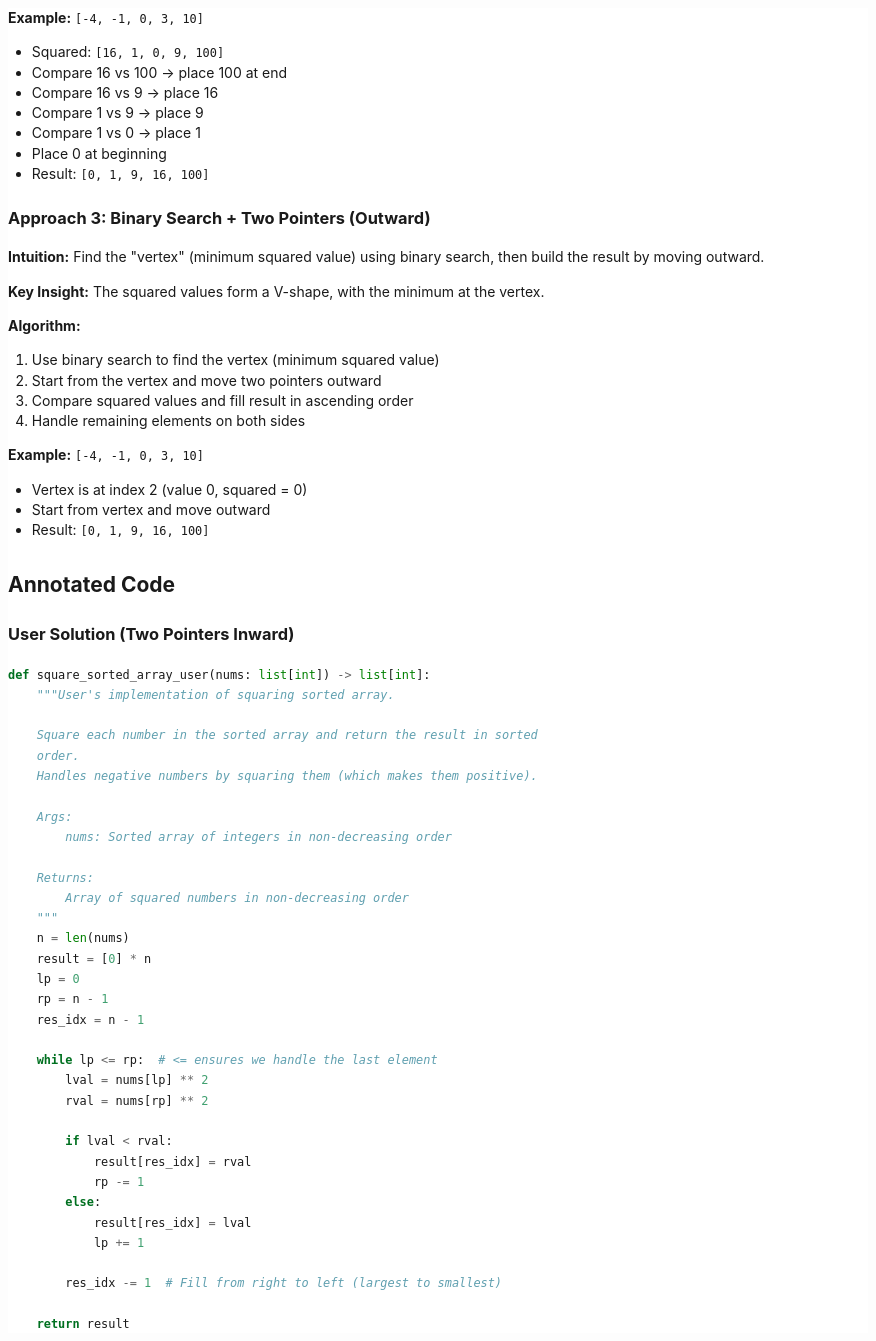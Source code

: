 **Example:** `[-4, -1, 0, 3, 10]`
- Squared: `[16, 1, 0, 9, 100]`
- Compare 16 vs 100 → place 100 at end
- Compare 16 vs 9 → place 16
- Compare 1 vs 9 → place 9
- Compare 1 vs 0 → place 1
- Place 0 at beginning
- Result: `[0, 1, 9, 16, 100]`

### Approach 3: Binary Search + Two Pointers (Outward)

**Intuition:** Find the "vertex" (minimum squared value) using binary search, then build the result by moving outward.

**Key Insight:** The squared values form a V-shape, with the minimum at the vertex.

**Algorithm:**
1. Use binary search to find the vertex (minimum squared value)
2. Start from the vertex and move two pointers outward
3. Compare squared values and fill result in ascending order
4. Handle remaining elements on both sides

**Example:** `[-4, -1, 0, 3, 10]`
- Vertex is at index 2 (value 0, squared = 0)
- Start from vertex and move outward
- Result: `[0, 1, 9, 16, 100]`

## Annotated Code

### User Solution (Two Pointers Inward)

```python
def square_sorted_array_user(nums: list[int]) -> list[int]:
    """User's implementation of squaring sorted array.

    Square each number in the sorted array and return the result in sorted
    order.
    Handles negative numbers by squaring them (which makes them positive).

    Args:
        nums: Sorted array of integers in non-decreasing order

    Returns:
        Array of squared numbers in non-decreasing order
    """
    n = len(nums)
    result = [0] * n
    lp = 0
    rp = n - 1
    res_idx = n - 1

    while lp <= rp:  # <= ensures we handle the last element
        lval = nums[lp] ** 2
        rval = nums[rp] ** 2

        if lval < rval:
            result[res_idx] = rval
            rp -= 1
        else:
            result[res_idx] = lval
            lp += 1
        
        res_idx -= 1  # Fill from right to left (largest to smallest)
    
    return result
```